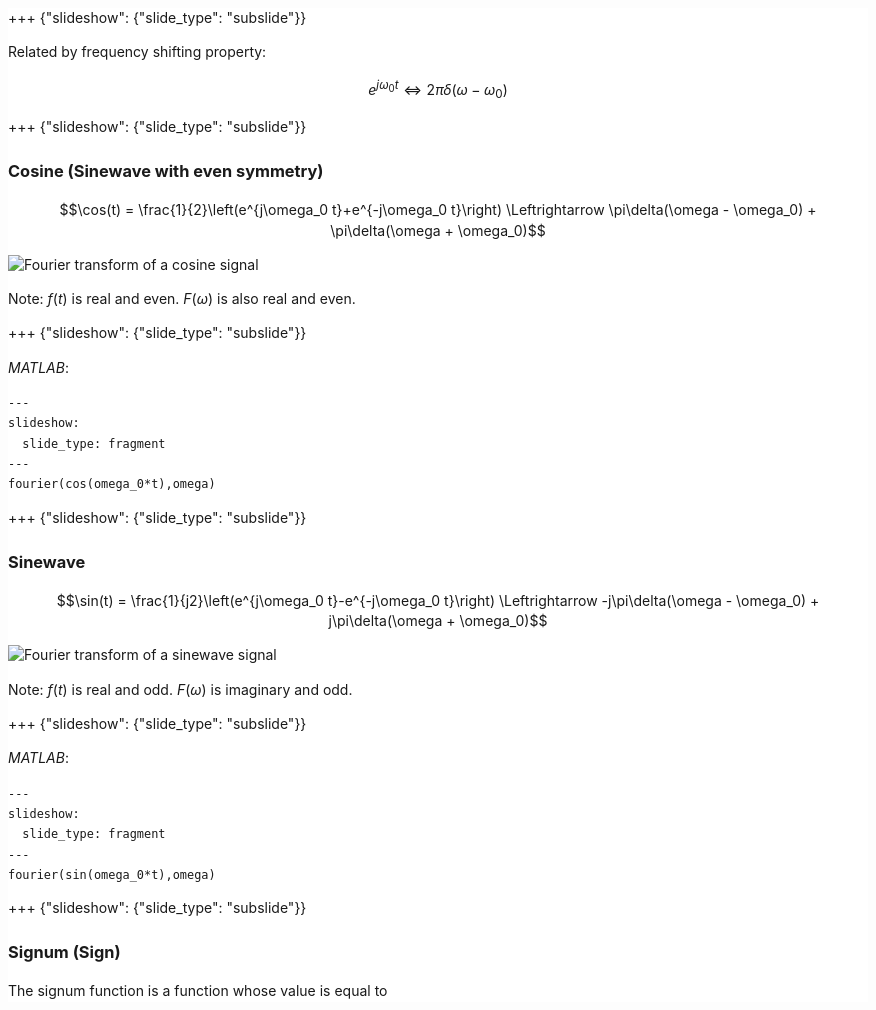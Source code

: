 +++ {"slideshow": {"slide_type": "subslide"}}

Related by frequency shifting property:

$$e^{j\omega_0 t} \Leftrightarrow 2\pi\delta(\omega-\omega_0)$$

+++ {"slideshow": {"slide_type": "subslide"}}

### Cosine (Sinewave with even symmetry)

$$\cos(t) = \frac{1}{2}\left(e^{j\omega_0 t}+e^{-j\omega_0 t}\right) \Leftrightarrow \pi\delta(\omega - \omega_0) + \pi\delta(\omega + \omega_0)$$

![Fourier transform of a cosine signal](./pictures/ft_cos.png)

Note: $f(t)$ is real and even. $F(\omega)$ is also real and even.

+++ {"slideshow": {"slide_type": "subslide"}}

_MATLAB_:

```{code-cell}
---
slideshow:
  slide_type: fragment
---
fourier(cos(omega_0*t),omega)
```

+++ {"slideshow": {"slide_type": "subslide"}}

### Sinewave

$$\sin(t) = \frac{1}{j2}\left(e^{j\omega_0 t}-e^{-j\omega_0 t}\right) \Leftrightarrow -j\pi\delta(\omega - \omega_0) + j\pi\delta(\omega + \omega_0)$$

![Fourier transform of a sinewave signal](./pictures/ft_sin.png)

Note: $f(t)$ is real and odd. $F(\omega)$ is imaginary and odd.

+++ {"slideshow": {"slide_type": "subslide"}}

_MATLAB_:

```{code-cell}
---
slideshow:
  slide_type: fragment
---
fourier(sin(omega_0*t),omega)
```

+++ {"slideshow": {"slide_type": "subslide"}}

### Signum (Sign)

The signum function is a function whose value is equal to
